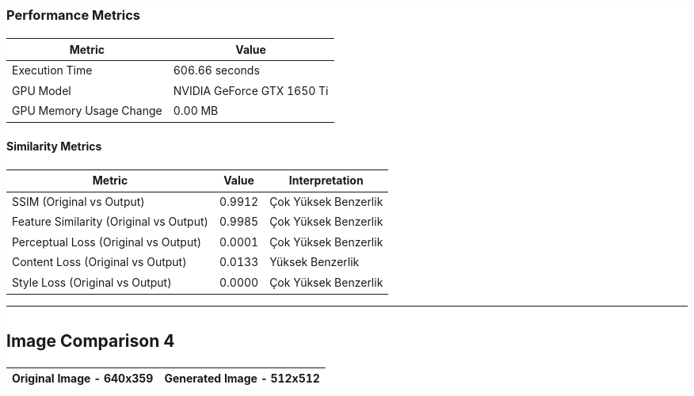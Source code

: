 ### Performance Metrics

| Metric | Value |
|--------|-------|
| Execution Time | 606.66 seconds |
| GPU Model | NVIDIA GeForce GTX 1650 Ti |
| GPU Memory Usage Change | 0.00 MB |

#### Similarity Metrics
| Metric | Value | Interpretation |
|--------|-------|----------------|
| SSIM (Original vs Output) | 0.9912 | Çok Yüksek Benzerlik |
| Feature Similarity (Original vs Output) | 0.9985 | Çok Yüksek Benzerlik |
| Perceptual Loss (Original vs Output) | 0.0001 | Çok Yüksek Benzerlik |
| Content Loss (Original vs Output) | 0.0133 | Yüksek Benzerlik |
| Style Loss (Original vs Output) | 0.0000 | Çok Yüksek Benzerlik |

---

## Image Comparison 4

| Original Image - **640x359** | Generated Image - **512x512** |
|:--------------:|:---------------:|